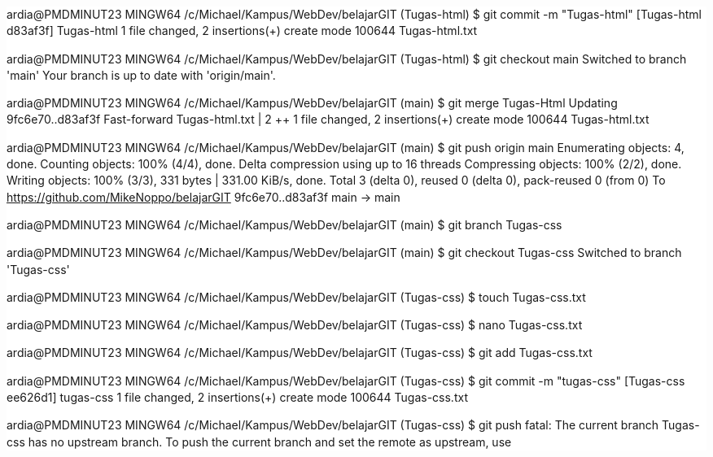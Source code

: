 ardia@PMDMINUT23 MINGW64 /c/Michael/Kampus/WebDev/belajarGIT (Tugas-html)
$ git commit -m "Tugas-html"
[Tugas-html d83af3f] Tugas-html
 1 file changed, 2 insertions(+)
 create mode 100644 Tugas-html.txt

ardia@PMDMINUT23 MINGW64 /c/Michael/Kampus/WebDev/belajarGIT (Tugas-html)
$ git checkout main
Switched to branch 'main'
Your branch is up to date with 'origin/main'.

ardia@PMDMINUT23 MINGW64 /c/Michael/Kampus/WebDev/belajarGIT (main)
$ git merge Tugas-Html
Updating 9fc6e70..d83af3f
Fast-forward
 Tugas-html.txt | 2 ++
 1 file changed, 2 insertions(+)
 create mode 100644 Tugas-html.txt

ardia@PMDMINUT23 MINGW64 /c/Michael/Kampus/WebDev/belajarGIT (main)
$ git push origin main
Enumerating objects: 4, done.
Counting objects: 100% (4/4), done.
Delta compression using up to 16 threads
Compressing objects: 100% (2/2), done.
Writing objects: 100% (3/3), 331 bytes | 331.00 KiB/s, done.
Total 3 (delta 0), reused 0 (delta 0), pack-reused 0 (from 0)
To https://github.com/MikeNoppo/belajarGIT
   9fc6e70..d83af3f  main -> main

ardia@PMDMINUT23 MINGW64 /c/Michael/Kampus/WebDev/belajarGIT (main)
$ git branch Tugas-css

ardia@PMDMINUT23 MINGW64 /c/Michael/Kampus/WebDev/belajarGIT (main)
$ git checkout Tugas-css
Switched to branch 'Tugas-css'

ardia@PMDMINUT23 MINGW64 /c/Michael/Kampus/WebDev/belajarGIT (Tugas-css)
$ touch Tugas-css.txt

ardia@PMDMINUT23 MINGW64 /c/Michael/Kampus/WebDev/belajarGIT (Tugas-css)
$ nano Tugas-css.txt

ardia@PMDMINUT23 MINGW64 /c/Michael/Kampus/WebDev/belajarGIT (Tugas-css)
$ git add Tugas-css.txt

ardia@PMDMINUT23 MINGW64 /c/Michael/Kampus/WebDev/belajarGIT (Tugas-css)
$ git commit -m "tugas-css"
[Tugas-css ee626d1] tugas-css
 1 file changed, 2 insertions(+)
 create mode 100644 Tugas-css.txt

ardia@PMDMINUT23 MINGW64 /c/Michael/Kampus/WebDev/belajarGIT (Tugas-css)
$ git push
fatal: The current branch Tugas-css has no upstream branch.
To push the current branch and set the remote as upstream, use
